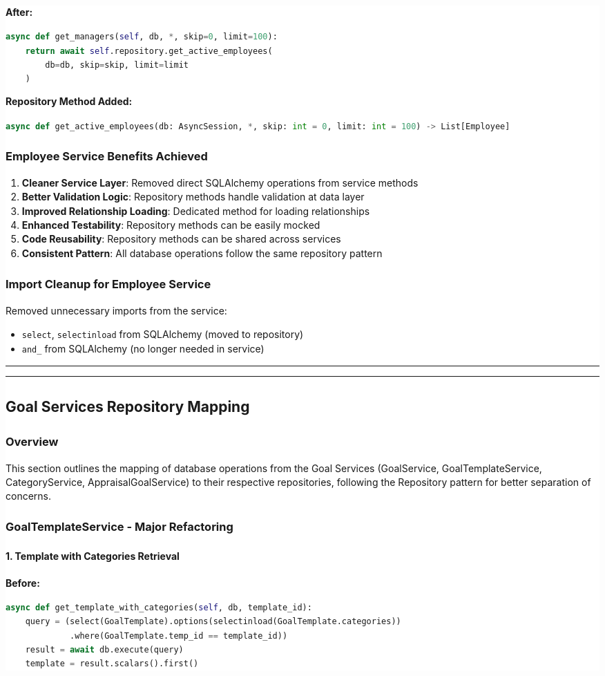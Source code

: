 **After:**

```python
async def get_managers(self, db, *, skip=0, limit=100):
    return await self.repository.get_active_employees(
        db=db, skip=skip, limit=limit
    )
```

**Repository Method Added:**

```python
async def get_active_employees(db: AsyncSession, *, skip: int = 0, limit: int = 100) -> List[Employee]
```

### Employee Service Benefits Achieved

1. **Cleaner Service Layer**: Removed direct SQLAlchemy operations from service methods
2. **Better Validation Logic**: Repository methods handle validation at data layer
3. **Improved Relationship Loading**: Dedicated method for loading relationships
4. **Enhanced Testability**: Repository methods can be easily mocked
5. **Code Reusability**: Repository methods can be shared across services
6. **Consistent Pattern**: All database operations follow the same repository pattern

### Import Cleanup for Employee Service

Removed unnecessary imports from the service:

- `select`, `selectinload` from SQLAlchemy (moved to repository)
- `and_` from SQLAlchemy (no longer needed in service)

---

---

## Goal Services Repository Mapping

### Overview

This section outlines the mapping of database operations from the Goal Services (GoalService, GoalTemplateService, CategoryService, AppraisalGoalService) to their respective repositories, following the Repository pattern for better separation of concerns.

### GoalTemplateService - Major Refactoring

#### 1. Template with Categories Retrieval

**Before:**

```python
async def get_template_with_categories(self, db, template_id):
    query = (select(GoalTemplate).options(selectinload(GoalTemplate.categories))
             .where(GoalTemplate.temp_id == template_id))
    result = await db.execute(query)
    template = result.scalars().first()
```
